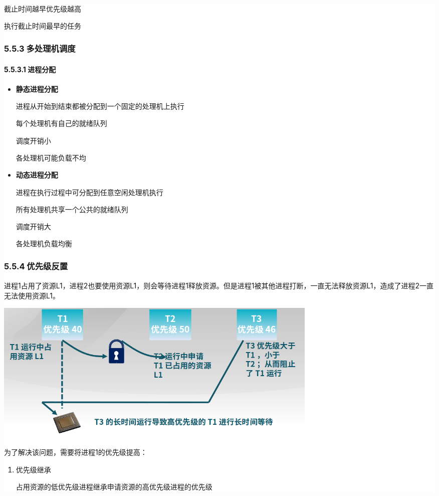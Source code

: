   截止时间越早优先级越高

  执行截止时间最早的任务

### 5.5.3 多处理机调度

#### 5.5.3.1 进程分配

* **静态进程分配**

  进程从开始到结束都被分配到一个固定的处理机上执行

  每个处理机有自己的就绪队列

  调度开销小

  各处理机可能负载不均

* **动态进程分配**

  进程在执行过程中可分配到任意空闲处理机执行

  所有处理机共享一个公共的就绪队列

  调度开销大

  各处理机负载均衡

### 5.5.4 优先级反置

进程1占用了资源L1，进程2也要使用资源L1，则会等待进程1释放资源。但是进程1被其他进程打断，一直无法释放资源L1，造成了进程2一直无法使用资源L1。

<img src="/images/wiki/OS/CannotFreeSource.png" width="600" alt="优先级反置">

为了解决该问题，需要将进程1的优先级提高：

1. 优先级继承

   占用资源的低优先级进程继承申请资源的高优先级进程的优先级
